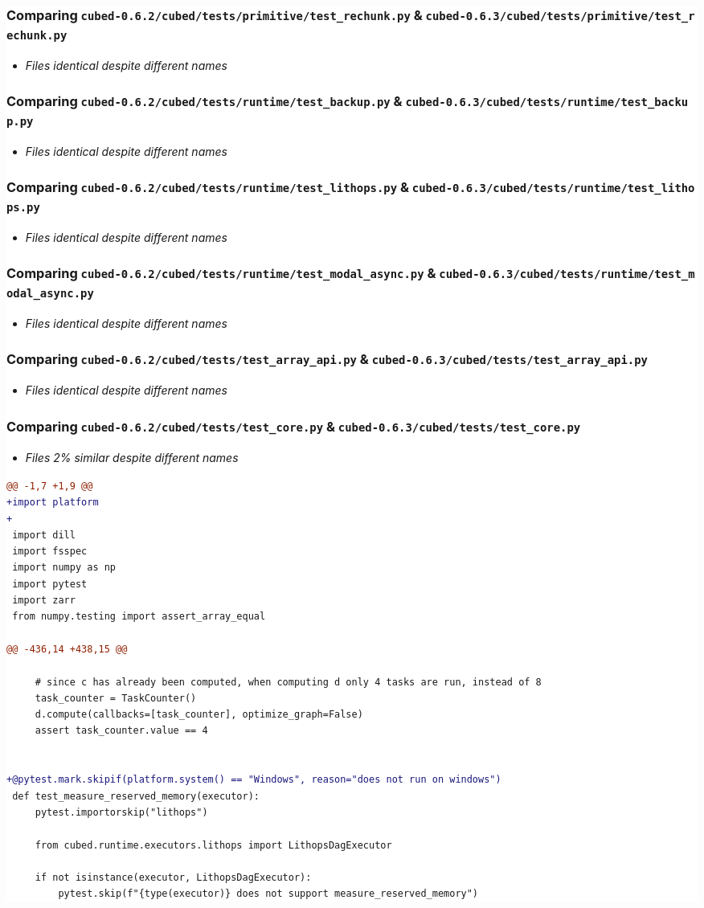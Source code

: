 ### Comparing `cubed-0.6.2/cubed/tests/primitive/test_rechunk.py` & `cubed-0.6.3/cubed/tests/primitive/test_rechunk.py`

 * *Files identical despite different names*

### Comparing `cubed-0.6.2/cubed/tests/runtime/test_backup.py` & `cubed-0.6.3/cubed/tests/runtime/test_backup.py`

 * *Files identical despite different names*

### Comparing `cubed-0.6.2/cubed/tests/runtime/test_lithops.py` & `cubed-0.6.3/cubed/tests/runtime/test_lithops.py`

 * *Files identical despite different names*

### Comparing `cubed-0.6.2/cubed/tests/runtime/test_modal_async.py` & `cubed-0.6.3/cubed/tests/runtime/test_modal_async.py`

 * *Files identical despite different names*

### Comparing `cubed-0.6.2/cubed/tests/test_array_api.py` & `cubed-0.6.3/cubed/tests/test_array_api.py`

 * *Files identical despite different names*

### Comparing `cubed-0.6.2/cubed/tests/test_core.py` & `cubed-0.6.3/cubed/tests/test_core.py`

 * *Files 2% similar despite different names*

```diff
@@ -1,7 +1,9 @@
+import platform
+
 import dill
 import fsspec
 import numpy as np
 import pytest
 import zarr
 from numpy.testing import assert_array_equal
 
@@ -436,14 +438,15 @@
 
     # since c has already been computed, when computing d only 4 tasks are run, instead of 8
     task_counter = TaskCounter()
     d.compute(callbacks=[task_counter], optimize_graph=False)
     assert task_counter.value == 4
 
 
+@pytest.mark.skipif(platform.system() == "Windows", reason="does not run on windows")
 def test_measure_reserved_memory(executor):
     pytest.importorskip("lithops")
 
     from cubed.runtime.executors.lithops import LithopsDagExecutor
 
     if not isinstance(executor, LithopsDagExecutor):
         pytest.skip(f"{type(executor)} does not support measure_reserved_memory")
```
